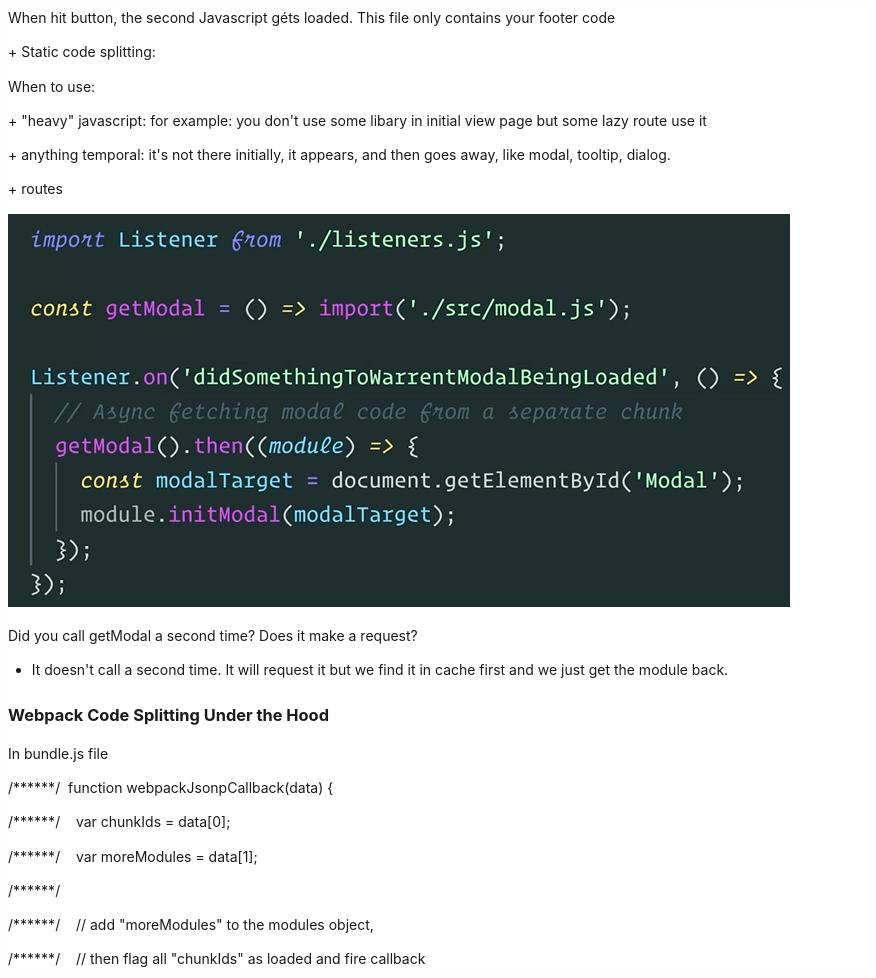 When hit button, the second Javascript géts loaded. This file only
contains your footer code

\+ Static code splitting:

When to use:

\+ "heavy" javascript: for example: you don't use some libary in initial
view page but some lazy route use it

\+ anything temporal: it's not there initially, it appears, and then
goes away, like modal, tooltip, dialog.

\+ routes

![](media/performance/image6.png)

Did you call getModal a second time? Does it make a request?

-   It doesn't call a second time. It will request it but we find it in
    cache first and we just get the module back.

### Webpack Code Splitting Under the Hood

In bundle.js file

/\*\*\*\*\*\*/  function webpackJsonpCallback(data) {

/\*\*\*\*\*\*/    var chunkIds = data\[0\];

/\*\*\*\*\*\*/    var moreModules = data\[1\];

/\*\*\*\*\*\*/

/\*\*\*\*\*\*/    // add \"moreModules\" to the modules object,

/\*\*\*\*\*\*/    // then flag all \"chunkIds\" as loaded and fire callback
